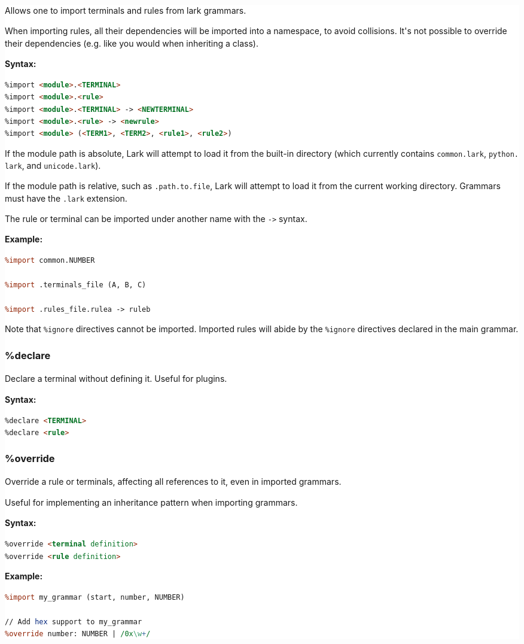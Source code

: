 Allows one to import terminals and rules from lark grammars.

When importing rules, all their dependencies will be imported into a namespace, to avoid collisions. It's not possible to override their dependencies (e.g. like you would when inheriting a class).

**Syntax:**
```html
%import <module>.<TERMINAL>
%import <module>.<rule>
%import <module>.<TERMINAL> -> <NEWTERMINAL>
%import <module>.<rule> -> <newrule>
%import <module> (<TERM1>, <TERM2>, <rule1>, <rule2>)
```

If the module path is absolute, Lark will attempt to load it from the built-in directory (which currently contains `common.lark`, `python.lark`, and `unicode.lark`).

If the module path is relative, such as `.path.to.file`, Lark will attempt to load it from the current working directory. Grammars must have the `.lark` extension.

The rule or terminal can be imported under another name with the `->` syntax.

**Example:**
```perl
%import common.NUMBER

%import .terminals_file (A, B, C)

%import .rules_file.rulea -> ruleb
```

Note that `%ignore` directives cannot be imported. Imported rules will abide by the `%ignore` directives declared in the main grammar.

### %declare

Declare a terminal without defining it. Useful for plugins.

**Syntax:**
```html
%declare <TERMINAL>
%declare <rule>
```

### %override

Override a rule or terminals, affecting all references to it, even in imported grammars.

Useful for implementing an inheritance pattern when importing grammars.

**Syntax:**
```html
%override <terminal definition>
%override <rule definition>
```

**Example:**
```perl
%import my_grammar (start, number, NUMBER)

// Add hex support to my_grammar
%override number: NUMBER | /0x\w+/
```
